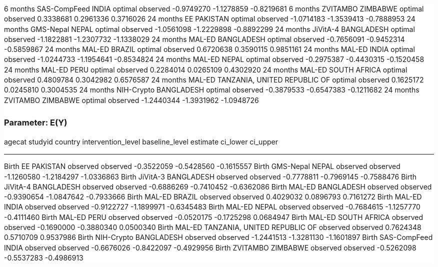6 months    SAS-CompFeed   INDIA                          optimal              observed          -0.9749270   -1.1278859   -0.8219681
6 months    ZVITAMBO       ZIMBABWE                       optimal              observed           0.3338681    0.2961336    0.3716026
24 months   EE             PAKISTAN                       optimal              observed          -1.0714183   -1.3539413   -0.7888953
24 months   GMS-Nepal      NEPAL                          optimal              observed          -1.0561098   -1.2229898   -0.8892299
24 months   JiVitA-4       BANGLADESH                     optimal              observed          -1.1822881   -1.2307732   -1.1338029
24 months   MAL-ED         BANGLADESH                     optimal              observed          -0.7656091   -0.9452314   -0.5859867
24 months   MAL-ED         BRAZIL                         optimal              observed           0.6720638    0.3590115    0.9851161
24 months   MAL-ED         INDIA                          optimal              observed          -1.0244733   -1.1954641   -0.8534824
24 months   MAL-ED         NEPAL                          optimal              observed          -0.2975387   -0.4430315   -0.1520458
24 months   MAL-ED         PERU                           optimal              observed           0.2284014    0.0265109    0.4302920
24 months   MAL-ED         SOUTH AFRICA                   optimal              observed           0.4809784    0.3042982    0.6576587
24 months   MAL-ED         TANZANIA, UNITED REPUBLIC OF   optimal              observed           0.1625172    0.0245810    0.3004535
24 months   NIH-Crypto     BANGLADESH                     optimal              observed          -0.3879533   -0.6547383   -0.1211682
24 months   ZVITAMBO       ZIMBABWE                       optimal              observed          -1.2440344   -1.3931962   -1.0948726


### Parameter: E(Y)


agecat      studyid        country                        intervention_level   baseline_level      estimate     ci_lower     ci_upper
----------  -------------  -----------------------------  -------------------  ---------------  -----------  -----------  -----------
Birth       EE             PAKISTAN                       observed             observed          -0.3522059   -0.5428560   -0.1615557
Birth       GMS-Nepal      NEPAL                          observed             observed          -1.1260580   -1.2184297   -1.0336863
Birth       JiVitA-3       BANGLADESH                     observed             observed          -0.7778811   -0.7969145   -0.7588476
Birth       JiVitA-4       BANGLADESH                     observed             observed          -0.6886269   -0.7410452   -0.6362086
Birth       MAL-ED         BANGLADESH                     observed             observed          -0.9390654   -1.0847642   -0.7933666
Birth       MAL-ED         BRAZIL                         observed             observed           0.4029032    0.0896793    0.7161272
Birth       MAL-ED         INDIA                          observed             observed          -0.9122727   -1.1899971   -0.6345483
Birth       MAL-ED         NEPAL                          observed             observed          -0.7684615   -1.1257770   -0.4111460
Birth       MAL-ED         PERU                           observed             observed          -0.0520175   -0.1725298    0.0684947
Birth       MAL-ED         SOUTH AFRICA                   observed             observed          -0.1690000   -0.3880340    0.0500340
Birth       MAL-ED         TANZANIA, UNITED REPUBLIC OF   observed             observed           0.7624348    0.5710709    0.9537986
Birth       NIH-Crypto     BANGLADESH                     observed             observed          -1.2441513   -1.3281130   -1.1601897
Birth       SAS-CompFeed   INDIA                          observed             observed          -0.6676026   -0.8422097   -0.4929956
Birth       ZVITAMBO       ZIMBABWE                       observed             observed          -0.5262098   -0.5537283   -0.4986913